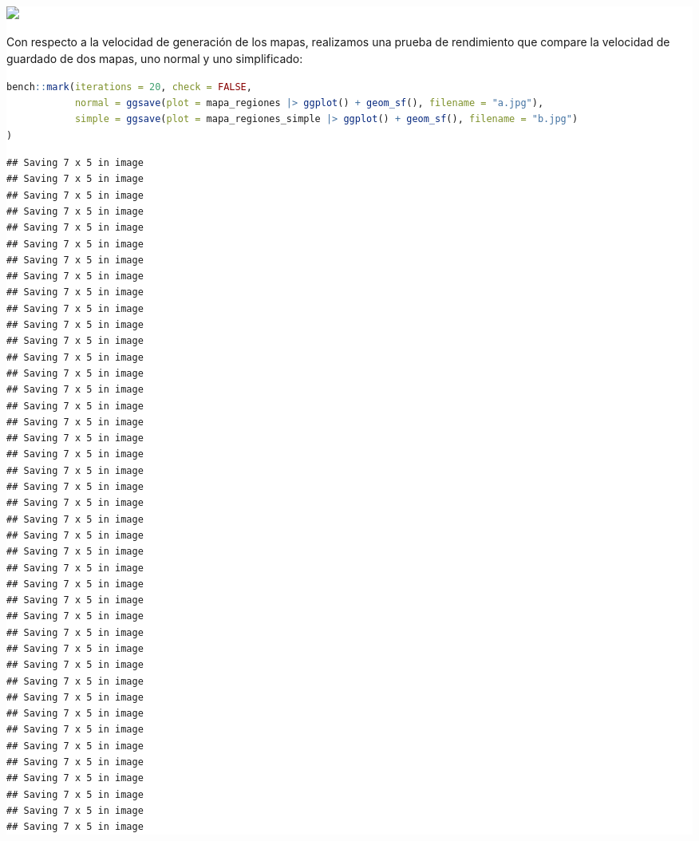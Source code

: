 <img src="{{< blogdown/postref >}}index_files/figure-html/unnamed-chunk-6-1.png" width="672" />



Con respecto a la velocidad de generación de los mapas, realizamos una prueba de rendimiento que compare la velocidad de guardado de dos mapas, uno normal y uno simplificado:




``` r
bench::mark(iterations = 20, check = FALSE,
            normal = ggsave(plot = mapa_regiones |> ggplot() + geom_sf(), filename = "a.jpg"),
            simple = ggsave(plot = mapa_regiones_simple |> ggplot() + geom_sf(), filename = "b.jpg")
)
```

```
## Saving 7 x 5 in image
## Saving 7 x 5 in image
## Saving 7 x 5 in image
## Saving 7 x 5 in image
## Saving 7 x 5 in image
## Saving 7 x 5 in image
## Saving 7 x 5 in image
## Saving 7 x 5 in image
## Saving 7 x 5 in image
## Saving 7 x 5 in image
## Saving 7 x 5 in image
## Saving 7 x 5 in image
## Saving 7 x 5 in image
## Saving 7 x 5 in image
## Saving 7 x 5 in image
## Saving 7 x 5 in image
## Saving 7 x 5 in image
## Saving 7 x 5 in image
## Saving 7 x 5 in image
## Saving 7 x 5 in image
## Saving 7 x 5 in image
## Saving 7 x 5 in image
## Saving 7 x 5 in image
## Saving 7 x 5 in image
## Saving 7 x 5 in image
## Saving 7 x 5 in image
## Saving 7 x 5 in image
## Saving 7 x 5 in image
## Saving 7 x 5 in image
## Saving 7 x 5 in image
## Saving 7 x 5 in image
## Saving 7 x 5 in image
## Saving 7 x 5 in image
## Saving 7 x 5 in image
## Saving 7 x 5 in image
## Saving 7 x 5 in image
## Saving 7 x 5 in image
## Saving 7 x 5 in image
## Saving 7 x 5 in image
## Saving 7 x 5 in image
## Saving 7 x 5 in image
## Saving 7 x 5 in image
```
